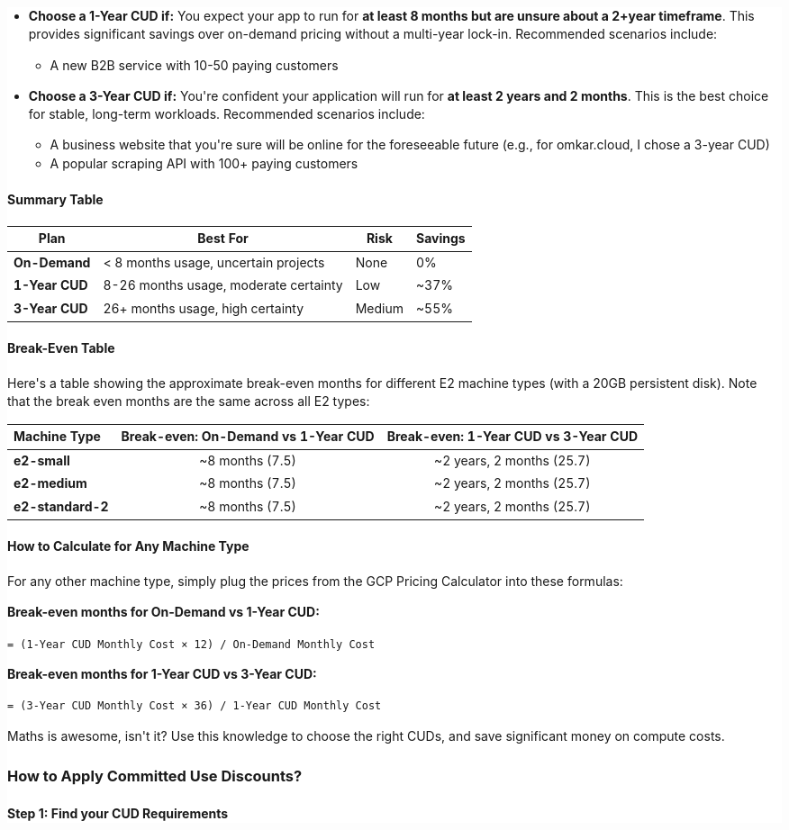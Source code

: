 -   **Choose a 1-Year CUD if:** You expect your app to run for **at least 8 months but are unsure about a 2+year timeframe**. This provides significant savings over on-demand pricing without a multi-year lock-in. Recommended scenarios include:
      - A new B2B service with 10-50 paying customers

-   **Choose a 3-Year CUD if:** You're confident your application will run for **at least 2 years and 2 months**. This is the best choice for stable, long-term workloads. Recommended scenarios include:
      - A business website that you're sure will be online for the foreseeable future (e.g., for omkar.cloud, I chose a 3-year CUD)
      - A popular scraping API with 100+ paying customers

#### Summary Table

| Plan | Best For | Risk | Savings |
|------|----------|------|---------|
| **On-Demand** | < 8 months usage, uncertain projects | None | 0% |
| **1-Year CUD** | 8-26 months usage, moderate certainty | Low | ~37% |
| **3-Year CUD** | 26+ months usage, high certainty | Medium | ~55% |

#### Break-Even Table

Here's a table showing the approximate break-even months for different E2 machine types (with a 20GB persistent disk). Note that the break even months are the same across all E2 types:

| Machine Type | Break-even: On-Demand vs 1-Year CUD | Break-even: 1-Year CUD vs 3-Year CUD |
|:---|:---:|:---:|
| **e2-small** | ~8 months (7.5) | ~2 years, 2 months (25.7) |
| **e2-medium** | ~8 months (7.5) | ~2 years, 2 months (25.7) |
| **e2-standard-2** | ~8 months (7.5) | ~2 years, 2 months (25.7) |

#### How to Calculate for Any Machine Type

For any other machine type, simply plug the prices from the GCP Pricing Calculator into these formulas:

**Break-even months for On-Demand vs 1-Year CUD:**
```
= (1-Year CUD Monthly Cost × 12) / On-Demand Monthly Cost
```

**Break-even months for 1-Year CUD vs 3-Year CUD:**
```
= (3-Year CUD Monthly Cost × 36) / 1-Year CUD Monthly Cost
```

Maths is awesome, isn't it? Use this knowledge to choose the right CUDs, and save significant money on compute costs.

### How to Apply Committed Use Discounts?

#### Step 1: Find your CUD Requirements
